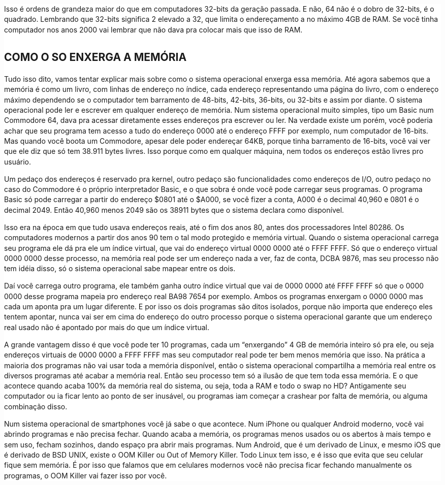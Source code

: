 Isso é ordens de grandeza maior do que em computadores 32-bits da geração passada. E não, 64 não é o dobro de 32-bits, é o quadrado. Lembrando que 32-bits significa 2 elevado a 32, que limita o endereçamento a no máximo 4GB de RAM. Se você tinha computador nos anos 2000 vai lembrar que não dava pra colocar mais que isso de RAM.

## COMO O SO ENXERGA A MEMÓRIA

Tudo isso dito, vamos tentar explicar mais sobre como o sistema operacional enxerga essa memória. Até agora sabemos que a memória é como um livro, com linhas de endereço no índice, cada endereço representando uma página do livro, com o endereço máximo dependendo se o computador tem barramento de 48-bits, 42-bits, 36-bits, ou 32-bits e assim por diante. O sistema operacional pode ler e escrever em qualquer endereço de memória. Num sistema operacional muito simples, tipo um Basic num Commodore 64, dava pra acessar diretamente esses endereços pra escrever ou ler. Na verdade existe um porém, você poderia achar que seu programa tem acesso a tudo do endereço 0000 até o endereço FFFF por exemplo, num computador de 16-bits. Mas quando você boota um Commodore, apesar dele poder endereçar 64KB, porque tinha barramento de 16-bits, você vai ver que ele diz que só tem 38.911 bytes livres. Isso porque como em qualquer máquina, nem todos os endereços estão livres pro usuário.

Um pedaço dos endereços é reservado pra kernel, outro pedaço são funcionalidades como endereços de I/O, outro pedaço no caso do Commodore é o próprio interpretador Basic, e o que sobra é onde você pode carregar seus programas. O programa Basic só pode carregar a partir do endereço $0801 até o $A000, se você fizer a conta, A000 é o decimal 40,960 e 0801 é o decimal 2049. Então 40,960 menos 2049 são os 38911 bytes que o sistema declara como disponível.

Isso era na época em que tudo usava endereços reais, até o fim dos anos 80, antes dos processadores Intel 80286. Os computadores modernos a partir dos anos 90 tem o tal modo protegido e memória virtual. Quando o sistema operacional carrega seu programa ele dá pra ele um índice virtual, que vai do endereço virtual 0000 0000 até o FFFF FFFF. Só que o endereço virtual 0000 0000 desse processo, na memória real pode ser um endereço nada a ver, faz de conta, DCBA 9876, mas seu processo não tem idéia disso, só o sistema operacional sabe mapear entre os dois.

Daí você carrega outro programa, ele também ganha outro índice virtual que vai de 0000 0000 até FFFF FFFF só que o 0000 0000 desse programa mapeia pro endereço real BA98 7654 por exemplo. Ambos os programas enxergam o 0000 0000 mas cada um aponta pra um lugar diferente. E por isso os dois programas são ditos isolados, porque não importa que endereço eles tentem apontar, nunca vai ser em cima do endereço do outro processo porque o sistema operacional garante que um endereço real usado não é apontado por mais do que um índice virtual.

A grande vantagem disso é que você pode ter 10 programas, cada um “enxergando” 4 GB de memória inteiro só pra ele, ou seja endereços virtuais de 0000 0000 a FFFF FFFF mas seu computador real pode ter bem menos memória que isso. Na prática a maioria dos programas não vai usar toda a memória disponível, então o sistema operacional compartilha a memória real entre os diversos programas até acabar a memória real. Então seu processo tem só a ilusão de que tem toda essa memória. E o que acontece quando acaba 100% da memória real do sistema, ou seja, toda a RAM e todo o swap no HD? Antigamente seu computador ou ia ficar lento ao ponto de ser inusável, ou programas iam começar a crashear por falta de memória, ou alguma combinação disso.

Num sistema operacional de smartphones você já sabe o que acontece. Num iPhone ou qualquer Android moderno, você vai abrindo programas e não precisa fechar. Quando acaba a memória, os programas menos usados ou os abertos à mais tempo e sem uso, fecham sozinhos, dando espaço pra abrir mais programas. Num Android, que é um derivado de Linux, e mesmo iOS que é derivado de BSD UNIX, existe o OOM Killer ou Out of Memory Killer. Todo Linux tem isso, e é isso que evita que seu celular fique sem memória. É por isso que falamos que em celulares modernos você não precisa ficar fechando manualmente os programas, o OOM Killer vai fazer isso por você.
